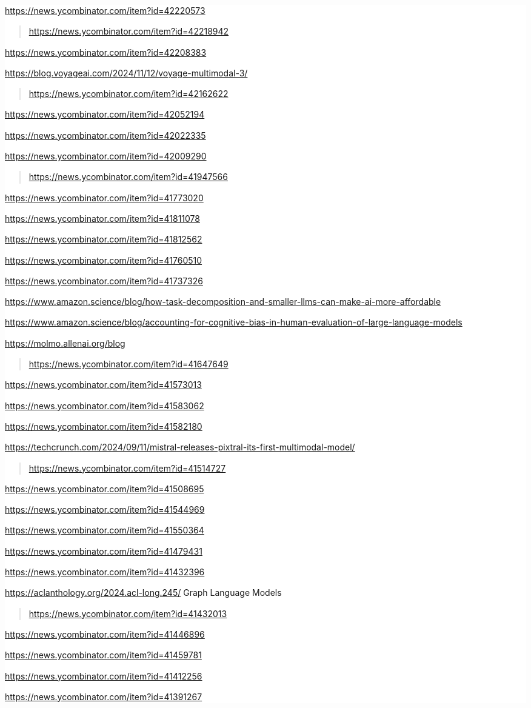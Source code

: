 https://news.ycombinator.com/item?id=42220573

> https://news.ycombinator.com/item?id=42218942

https://news.ycombinator.com/item?id=42208383

https://blog.voyageai.com/2024/11/12/voyage-multimodal-3/
> https://news.ycombinator.com/item?id=42162622

https://news.ycombinator.com/item?id=42052194

https://news.ycombinator.com/item?id=42022335

https://news.ycombinator.com/item?id=42009290

> https://news.ycombinator.com/item?id=41947566

https://news.ycombinator.com/item?id=41773020

https://news.ycombinator.com/item?id=41811078

https://news.ycombinator.com/item?id=41812562

https://news.ycombinator.com/item?id=41760510

https://news.ycombinator.com/item?id=41737326

https://www.amazon.science/blog/how-task-decomposition-and-smaller-llms-can-make-ai-more-affordable

https://www.amazon.science/blog/accounting-for-cognitive-bias-in-human-evaluation-of-large-language-models

https://molmo.allenai.org/blog
> https://news.ycombinator.com/item?id=41647649

https://news.ycombinator.com/item?id=41573013

https://news.ycombinator.com/item?id=41583062

https://news.ycombinator.com/item?id=41582180

https://techcrunch.com/2024/09/11/mistral-releases-pixtral-its-first-multimodal-model/
> https://news.ycombinator.com/item?id=41514727

https://news.ycombinator.com/item?id=41508695

https://news.ycombinator.com/item?id=41544969

https://news.ycombinator.com/item?id=41550364

https://news.ycombinator.com/item?id=41479431

https://news.ycombinator.com/item?id=41432396

https://aclanthology.org/2024.acl-long.245/ Graph Language Models
> https://news.ycombinator.com/item?id=41432013

https://news.ycombinator.com/item?id=41446896

https://news.ycombinator.com/item?id=41459781

https://news.ycombinator.com/item?id=41412256

https://news.ycombinator.com/item?id=41391267
